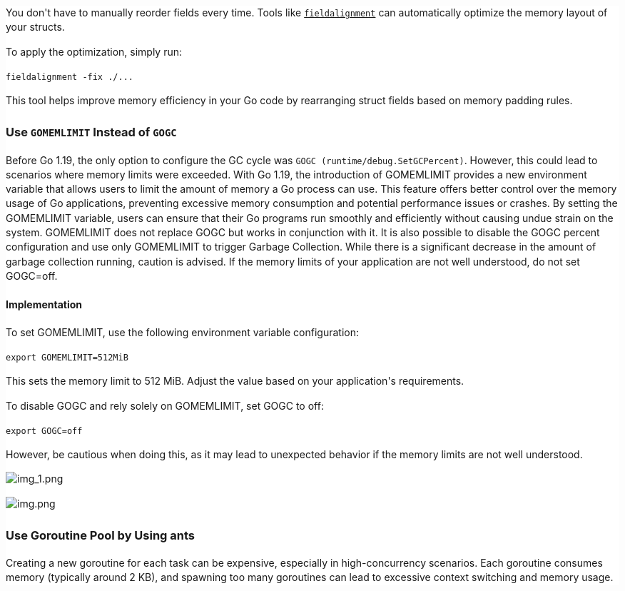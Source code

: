 You don't have to manually reorder fields every time. Tools like [`fieldalignment`](https://pkg.go.dev/golang.org/x/tools/go/analysis/passes/fieldalignment) can automatically optimize the memory layout of your structs.

To apply the optimization, simply run:
```
fieldalignment -fix ./... 
```
This tool helps improve memory efficiency in your Go code by rearranging struct fields based on memory padding rules.

### Use `GOMEMLIMIT` Instead of `GOGC`

Before Go 1.19, the only option to configure the GC cycle was `GOGC (runtime/debug.SetGCPercent)`. However, this could
lead to scenarios where memory limits were exceeded. With Go 1.19, the introduction of GOMEMLIMIT provides a new
environment variable that allows users to limit the amount of memory a Go process can use. This feature offers better
control over the memory usage of Go applications, preventing excessive memory consumption and potential performance
issues or crashes. By setting the GOMEMLIMIT variable, users can ensure that their Go programs run smoothly and
efficiently without causing undue strain on the system. GOMEMLIMIT does not replace GOGC but works in conjunction with
it. It is also possible to disable the GOGC percent configuration and use only GOMEMLIMIT to trigger Garbage Collection.
While there is a significant decrease in the amount of garbage collection running, caution is advised. If the memory
limits of your application are not well understood, do not set GOGC=off.

#### Implementation
To set GOMEMLIMIT, use the following environment variable configuration:
```
export GOMEMLIMIT=512MiB
```
This sets the memory limit to 512 MiB. Adjust the value based on your application's requirements.

To disable GOGC and rely solely on GOMEMLIMIT, set GOGC to off:
```
export GOGC=off
```

However, be cautious when doing this, as it may lead to unexpected behavior if the memory limits are not well understood.

![img_1.png](/article/go-practices/img_1.png)

![img.png](/article/go-practices/img.png)

### Use Goroutine Pool by Using ants

Creating a new goroutine for each task can be expensive, especially in high-concurrency scenarios. Each goroutine consumes memory (typically around 2 KB), and spawning too many goroutines can lead to excessive context switching and memory usage.
